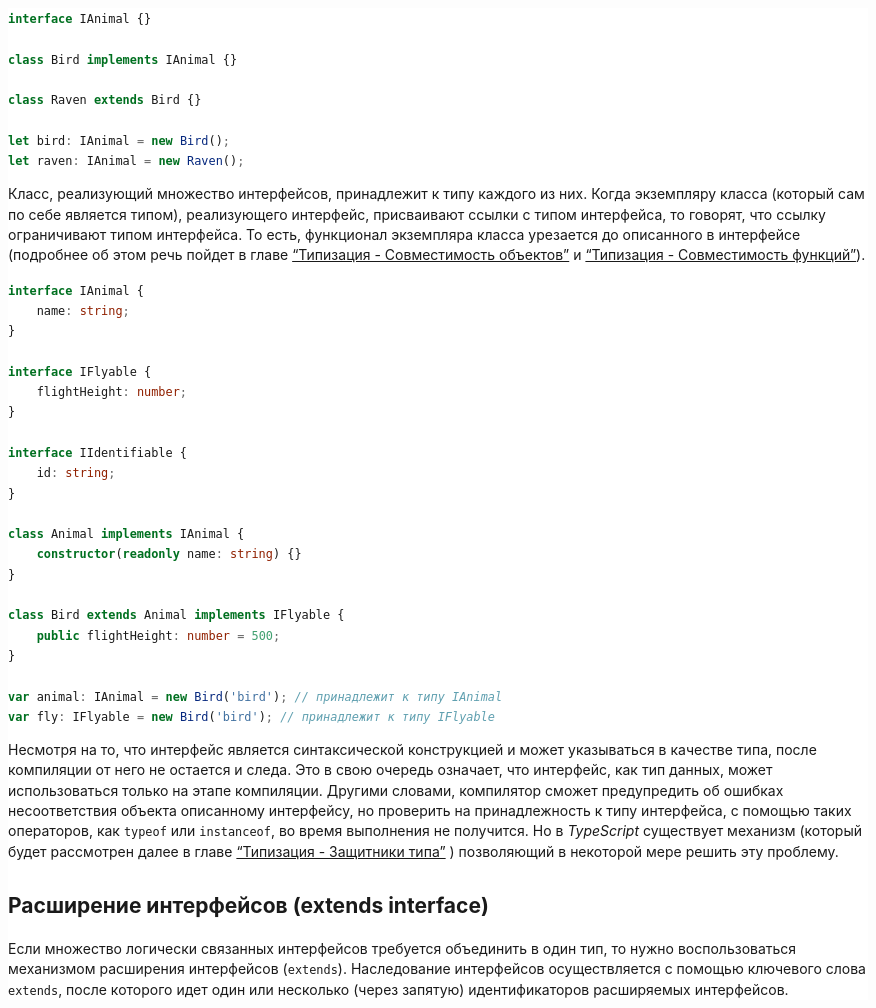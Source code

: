 ```typescript
interface IAnimal {}

class Bird implements IAnimal {}

class Raven extends Bird {}

let bird: IAnimal = new Bird();
let raven: IAnimal = new Raven();
```

Класс, реализующий множество интерфейсов, принадлежит к типу каждого из них. Когда экземпляру класса (который сам по себе является типом), реализующего интерфейс, присваивают ссылки с типом интерфейса, то говорят, что ссылку ограничивают типом интерфейса. То есть, функционал экземпляра класса урезается до описанного в интерфейсе (подробнее об этом речь пойдет в главе [“Типизация - Совместимость объектов”]() и [“Типизация - Совместимость функций”]()).

```typescript
interface IAnimal {
    name: string;
}

interface IFlyable {
    flightHeight: number;
}

interface IIdentifiable {
    id: string;
}

class Animal implements IAnimal {
    constructor(readonly name: string) {}
}

class Bird extends Animal implements IFlyable {
    public flightHeight: number = 500;
}

var animal: IAnimal = new Bird('bird'); // принадлежит к типу IAnimal
var fly: IFlyable = new Bird('bird'); // принадлежит к типу IFlyable
```

Несмотря на то, что интерфейс является синтаксической конструкцией и может указываться в качестве типа, после компиляции от него не остается и следа. Это в свою очередь означает, что интерфейс, как тип данных, может использоваться только на этапе компиляции. Другими словами, компилятор сможет предупредить об ошибках несоответствия объекта описанному интерфейсу, но проверить на принадлежность к типу интерфейса, с помощью таких операторов, как `typeof` или `instanceof`, во время выполнения не получится. Но в _TypeScript_ существует механизм (который будет рассмотрен далее в главе [“Типизация - Защитники типа”]() ) позволяющий в некоторой мере решить эту проблему.

## Расширение интерфейсов (extends interface)

Если множество логически связанных интерфейсов требуется объединить в один тип, то нужно воспользоваться механизмом расширения интерфейсов (`extends`).
Наследование интерфейсов осуществляется с помощью ключевого слова `extends`, после которого идет один или несколько (через запятую) идентификаторов расширяемых интерфейсов.
